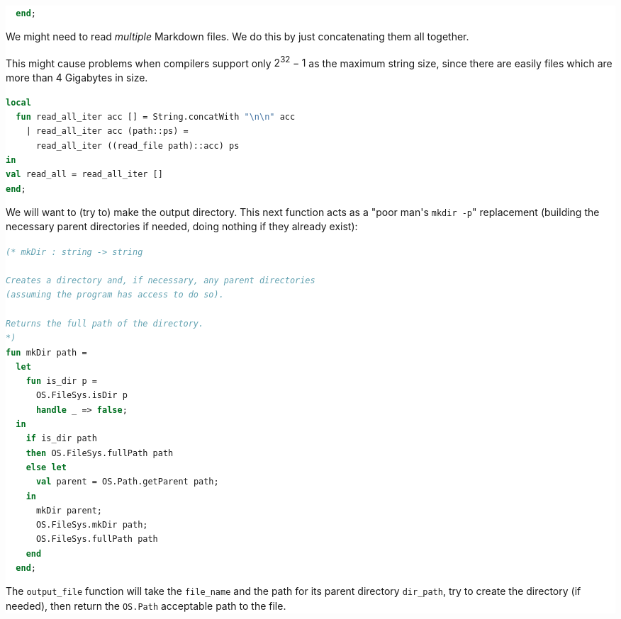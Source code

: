 ```sml
  end;
```

We might need to read _multiple_ Markdown files. We do this by just
concatenating them all together.

This might cause problems when compilers support only $2^{32}-1$ as
the maximum string size, since there are easily files which are more
than 4 Gigabytes in size.

```sml
local
  fun read_all_iter acc [] = String.concatWith "\n\n" acc
    | read_all_iter acc (path::ps) =
      read_all_iter ((read_file path)::acc) ps
in
val read_all = read_all_iter []
end;
```

We will want to (try to) make the output directory. This next function
acts as a "poor man's `mkdir -p`" replacement (building the necessary
parent directories if needed, doing nothing if they already exist):

```sml
(* mkDir : string -> string

Creates a directory and, if necessary, any parent directories
(assuming the program has access to do so).

Returns the full path of the directory.
*)
fun mkDir path =
  let
    fun is_dir p =
      OS.FileSys.isDir p
      handle _ => false;
  in
    if is_dir path
    then OS.FileSys.fullPath path
    else let
      val parent = OS.Path.getParent path;
    in
      mkDir parent;
      OS.FileSys.mkDir path;
      OS.FileSys.fullPath path
    end
  end;
```

The `output_file` function will take the `file_name` and the path for
its parent directory `dir_path`, try to create the directory (if
needed), then return the `OS.Path` acceptable path to the file.
